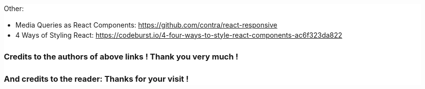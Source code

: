 Other:
- Media Queries as React Components: https://github.com/contra/react-responsive
- 4 Ways of Styling React: https://codeburst.io/4-four-ways-to-style-react-components-ac6f323da822


### Credits to the authors of above links ! Thank you very much !

### And credits to the reader: Thanks for your visit !